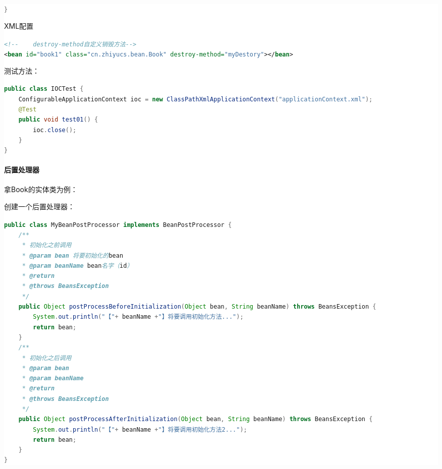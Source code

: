 ```java
}
```

XML配置

```xml
<!--    destroy-method自定义销毁方法-->
<bean id="book1" class="cn.zhiyucs.bean.Book" destroy-method="myDestory"></bean>
```

测试方法：

```java
public class IOCTest {
    ConfigurableApplicationContext ioc = new ClassPathXmlApplicationContext("applicationContext.xml");
    @Test
    public void test01() {
        ioc.close();
    }
}
```

#### 后置处理器

拿Book的实体类为例：

创建一个后置处理器：

```java
public class MyBeanPostProcessor implements BeanPostProcessor {
    /**
     * 初始化之前调用
     * @param bean 将要初始化的bean
     * @param beanName bean名字（id）
     * @return
     * @throws BeansException
     */
    public Object postProcessBeforeInitialization(Object bean, String beanName) throws BeansException {
        System.out.println("【"+ beanName +"】将要调用初始化方法...");
        return bean;
    }
    /**
     * 初始化之后调用
     * @param bean
     * @param beanName
     * @return
     * @throws BeansException
     */
    public Object postProcessAfterInitialization(Object bean, String beanName) throws BeansException {
        System.out.println("【"+ beanName +"】将要调用初始化方法2...");
        return bean;
    }
}
```
